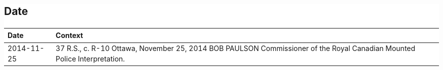 
## Date
| Date       | Context                                                                                                                  |
|:-----------|:-------------------------------------------------------------------------------------------------------------------------|
| 2014-11-25 | 37 R.S., c. R-10 Ottawa, November 25, 2014 BOB PAULSON Commissioner of the Royal Canadian Mounted Police Interpretation. |


